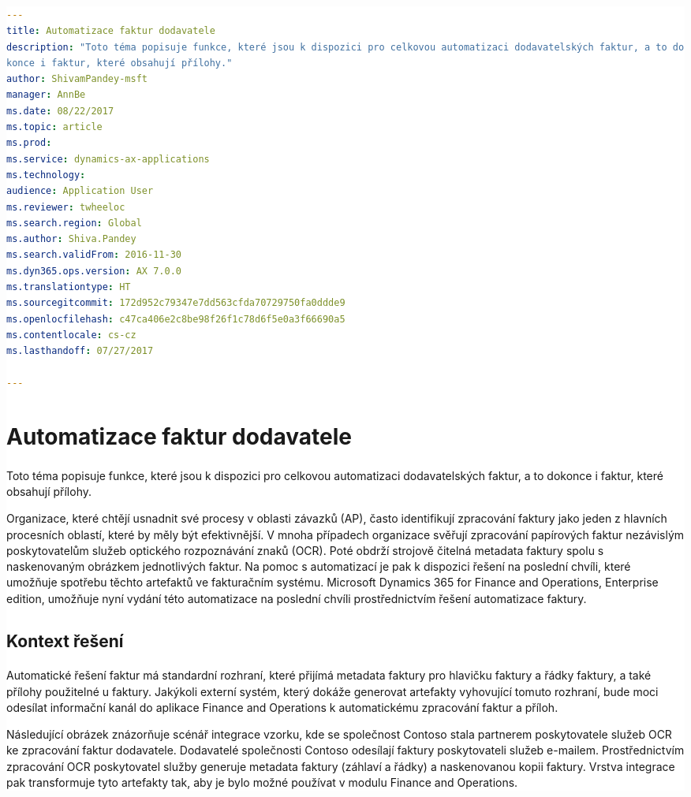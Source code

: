 ```yaml
---
title: Automatizace faktur dodavatele
description: "Toto téma popisuje funkce, které jsou k dispozici pro celkovou automatizaci dodavatelských faktur, a to dokonce i faktur, které obsahují přílohy."
author: ShivamPandey-msft
manager: AnnBe
ms.date: 08/22/2017
ms.topic: article
ms.prod: 
ms.service: dynamics-ax-applications
ms.technology: 
audience: Application User
ms.reviewer: twheeloc
ms.search.region: Global
ms.author: Shiva.Pandey
ms.search.validFrom: 2016-11-30
ms.dyn365.ops.version: AX 7.0.0
ms.translationtype: HT
ms.sourcegitcommit: 172d952c79347e7dd563cfda70729750fa0ddde9
ms.openlocfilehash: c47ca406e2c8be98f26f1c78d6f5e0a3f66690a5
ms.contentlocale: cs-cz
ms.lasthandoff: 07/27/2017

---
```

# <a name="vendor-invoice-automation"></a>Automatizace faktur dodavatele

Toto téma popisuje funkce, které jsou k dispozici pro celkovou automatizaci dodavatelských faktur, a to dokonce i faktur, které obsahují přílohy.

Organizace, které chtějí usnadnit své procesy v oblasti závazků (AP), často identifikují zpracování faktury jako jeden z hlavních procesních oblastí, které by měly být efektivnější. V mnoha případech organizace svěřují zpracování papírových faktur nezávislým poskytovatelům služeb optického rozpoznávání znaků (OCR). Poté obdrží strojově čitelná metadata faktury spolu s naskenovaným obrázkem jednotlivých faktur. Na pomoc s automatizací je pak k dispozici řešení na poslední chvíli, které umožňuje spotřebu těchto artefaktů ve fakturačním systému. Microsoft Dynamics 365 for Finance and Operations, Enterprise edition, umožňuje nyní vydání této automatizace na poslední chvíli prostřednictvím řešení automatizace faktury.

## <a name="solution-context"></a>Kontext řešení

Automatické řešení faktur má standardní rozhraní, které přijímá metadata faktury pro hlavičku faktury a řádky faktury, a také přílohy použitelné u faktury. Jakýkoli externí systém, který dokáže generovat artefakty vyhovující tomuto rozhraní, bude moci odesílat informační kanál do aplikace Finance and Operations k automatickému zpracování faktur a příloh.

Následující obrázek znázorňuje scénář integrace vzorku, kde se společnost Contoso stala partnerem poskytovatele služeb OCR ke zpracování faktur dodavatele. Dodavatelé společnosti Contoso odesílají faktury poskytovateli služeb e-mailem. Prostřednictvím zpracování OCR poskytovatel služby generuje metadata faktury (záhlaví a řádky) a naskenovanou kopii faktury. Vrstva integrace pak transformuje tyto artefakty tak, aby je bylo možné používat v modulu Finance and Operations.
